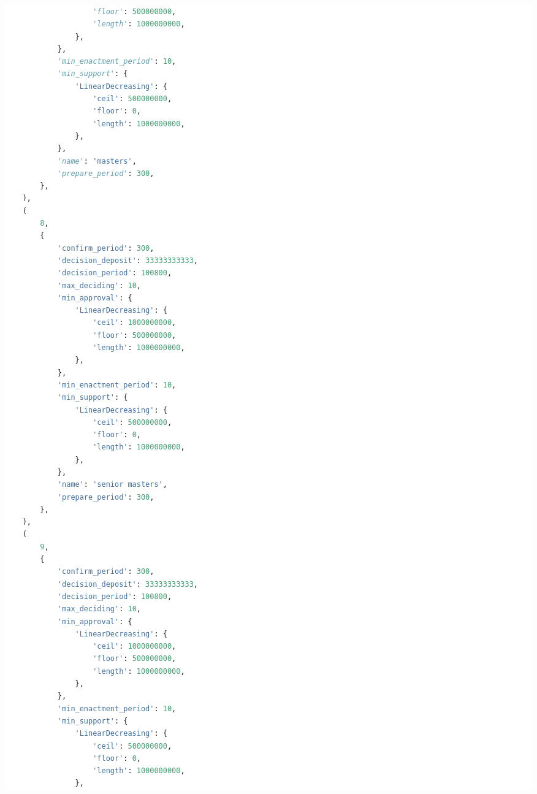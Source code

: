 ```python
                    'floor': 500000000,
                    'length': 1000000000,
                },
            },
            'min_enactment_period': 10,
            'min_support': {
                'LinearDecreasing': {
                    'ceil': 500000000,
                    'floor': 0,
                    'length': 1000000000,
                },
            },
            'name': 'masters',
            'prepare_period': 300,
        },
    ),
    (
        8,
        {
            'confirm_period': 300,
            'decision_deposit': 33333333333,
            'decision_period': 100800,
            'max_deciding': 10,
            'min_approval': {
                'LinearDecreasing': {
                    'ceil': 1000000000,
                    'floor': 500000000,
                    'length': 1000000000,
                },
            },
            'min_enactment_period': 10,
            'min_support': {
                'LinearDecreasing': {
                    'ceil': 500000000,
                    'floor': 0,
                    'length': 1000000000,
                },
            },
            'name': 'senior masters',
            'prepare_period': 300,
        },
    ),
    (
        9,
        {
            'confirm_period': 300,
            'decision_deposit': 33333333333,
            'decision_period': 100800,
            'max_deciding': 10,
            'min_approval': {
                'LinearDecreasing': {
                    'ceil': 1000000000,
                    'floor': 500000000,
                    'length': 1000000000,
                },
            },
            'min_enactment_period': 10,
            'min_support': {
                'LinearDecreasing': {
                    'ceil': 500000000,
                    'floor': 0,
                    'length': 1000000000,
                },
```
